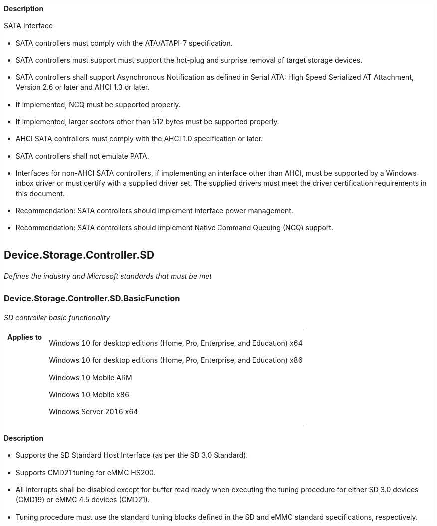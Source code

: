 **Description**

SATA Interface
 

-   SATA controllers must comply with the ATA/ATAPI-7 specification.

-   SATA controllers must support must support the hot-plug and surprise removal of target storage devices.

-   SATA controllers shall support Asynchronous Notification as defined in Serial ATA: High Speed Serialized AT Attachment, Version 2.6 or later and AHCI 1.3 or later.

-   If implemented, NCQ must be supported properly.

-   If implemented, larger sectors other than 512 bytes must be supported properly.

-   AHCI SATA controllers must comply with the AHCI 1.0 specification or later.

-   SATA controllers shall not emulate PATA.

-   Interfaces for non-AHCI SATA controllers, if implementing an interface other than AHCI, must be supported by a Windows inbox driver or must certify with a supplied driver set. The supplied drivers must meet the driver certification requirements in this document.

-   Recommendation: SATA controllers should implement interface power management.

-   Recommendation: SATA controllers should implement Native Command Queuing (NCQ) support.

<a name="device.storage.controller.sd"></a>
## Device.Storage.Controller.SD

*Defines the industry and Microsoft standards that must be met*

### Device.Storage.Controller.SD.BasicFunction

*SD controller basic functionality*

<table>
<tr>
<th>Applies to</th>
<td>
<p>Windows 10 for desktop editions (Home, Pro, Enterprise, and Education) x64</p>
<p>Windows 10 for desktop editions (Home, Pro, Enterprise, and Education) x86</p>
<p>Windows 10 Mobile ARM</p>
<p>Windows 10 Mobile x86</p>
<p>Windows Server 2016 x64</p>
</td></tr></table>

**Description**

-   Supports the SD Standard Host Interface (as per the SD 3.0 Standard).

-   Supports CMD21 tuning for eMMC HS200.

-   All interrupts shall be disabled except for buffer read ready when executing the tuning procedure for either SD 3.0 devices (CMD19) or eMMC 4.5 devices (CMD21).

-   Tuning procedure must use the standard tuning blocks defined in the SD and eMMC standard specifications, respectively.
